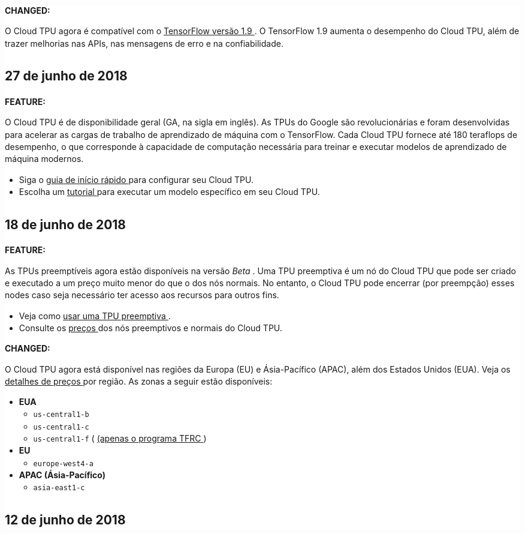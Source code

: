 **CHANGED:**

O Cloud TPU agora é compatível com o [ TensorFlow versão 1.9
](https://www.tensorflow.org/versions/r1.9/api_docs/?hl=pt_br) . O TensorFlow
1.9 aumenta o desempenho do Cloud TPU, além de trazer melhorias nas APIs, nas
mensagens de erro e na confiabilidade.

##  27 de junho de 2018

**FEATURE:**

O Cloud TPU é de disponibilidade geral (GA, na sigla em inglês). As TPUs do
Google são revolucionárias e foram desenvolvidas para acelerar as cargas de
trabalho de aprendizado de máquina com o TensorFlow. Cada Cloud TPU fornece
até 180 teraflops de desempenho, o que corresponde à capacidade de computação
necessária para treinar e executar modelos de aprendizado de máquina modernos.

  * Siga o [ guia de início rápido ](https://cloud.google.com/tpu/docs/quickstart?hl=pt_br) para configurar seu Cloud TPU. 
  * Escolha um [ tutorial ](https://cloud.google.com/tpu/docs/tutorials?hl=pt_br) para executar um modelo específico em seu Cloud TPU. 

##  18 de junho de 2018

**FEATURE:**

As TPUs preemptíveis agora estão disponíveis na versão _Beta_ . Uma TPU
preemptiva é um nó do Cloud TPU que pode ser criado e executado a um preço
muito menor do que o dos nós normais. No entanto, o Cloud TPU pode encerrar
(por preempção) esses nodes caso seja necessário ter acesso aos recursos para
outros fins.

  * Veja como [ usar uma TPU preemptiva ](https://cloud.google.com/tpu/docs/preemptible?hl=pt_br) . 
  * Consulte os [ preços ](https://cloud.google.com/tpu/docs/pricing?hl=pt_br) dos nós preemptivos e normais do Cloud TPU. 

**CHANGED:**

O Cloud TPU agora está disponível nas regiões da Europa (EU) e Ásia-Pacífico
(APAC), além dos Estados Unidos (EUA). Veja os [ detalhes de preços
](https://cloud.google.com/tpu/docs/pricing?hl=pt_br) por região. As zonas a
seguir estão disponíveis:

  * **EUA**
    * ` us-central1-b `
    * ` us-central1-c `
    * ` us-central1-f ` ( [ (apenas o programa TFRC ](https://www.tensorflow.org/tfrc/?hl=pt_br) ) 
  * **EU**
    * ` europe-west4-a `
  * **APAC (Ásia-Pacífico)**
    * ` asia-east1-c `

##  12 de junho de 2018
